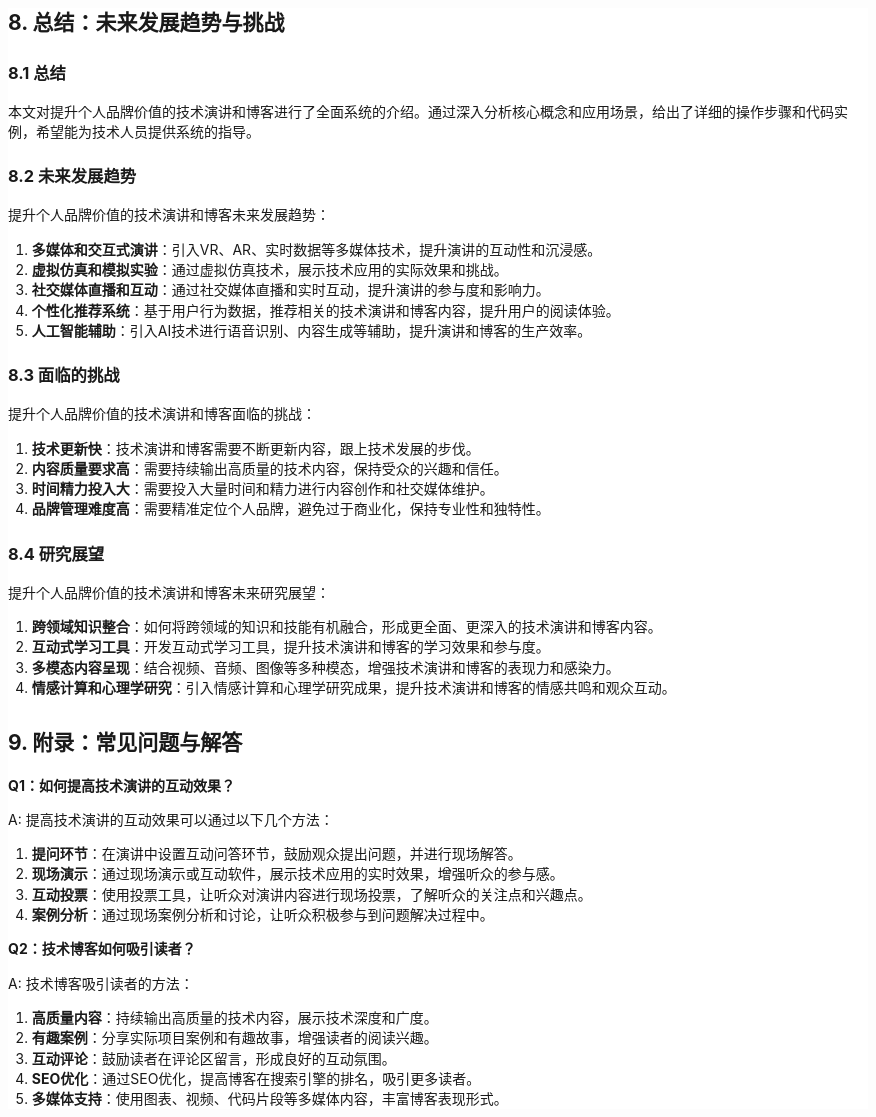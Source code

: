 ## 8. 总结：未来发展趋势与挑战
### 8.1 总结

本文对提升个人品牌价值的技术演讲和博客进行了全面系统的介绍。通过深入分析核心概念和应用场景，给出了详细的操作步骤和代码实例，希望能为技术人员提供系统的指导。

### 8.2 未来发展趋势

提升个人品牌价值的技术演讲和博客未来发展趋势：

1. **多媒体和交互式演讲**：引入VR、AR、实时数据等多媒体技术，提升演讲的互动性和沉浸感。
2. **虚拟仿真和模拟实验**：通过虚拟仿真技术，展示技术应用的实际效果和挑战。
3. **社交媒体直播和互动**：通过社交媒体直播和实时互动，提升演讲的参与度和影响力。
4. **个性化推荐系统**：基于用户行为数据，推荐相关的技术演讲和博客内容，提升用户的阅读体验。
5. **人工智能辅助**：引入AI技术进行语音识别、内容生成等辅助，提升演讲和博客的生产效率。

### 8.3 面临的挑战

提升个人品牌价值的技术演讲和博客面临的挑战：

1. **技术更新快**：技术演讲和博客需要不断更新内容，跟上技术发展的步伐。
2. **内容质量要求高**：需要持续输出高质量的技术内容，保持受众的兴趣和信任。
3. **时间精力投入大**：需要投入大量时间和精力进行内容创作和社交媒体维护。
4. **品牌管理难度高**：需要精准定位个人品牌，避免过于商业化，保持专业性和独特性。

### 8.4 研究展望

提升个人品牌价值的技术演讲和博客未来研究展望：

1. **跨领域知识整合**：如何将跨领域的知识和技能有机融合，形成更全面、更深入的技术演讲和博客内容。
2. **互动式学习工具**：开发互动式学习工具，提升技术演讲和博客的学习效果和参与度。
3. **多模态内容呈现**：结合视频、音频、图像等多种模态，增强技术演讲和博客的表现力和感染力。
4. **情感计算和心理学研究**：引入情感计算和心理学研究成果，提升技术演讲和博客的情感共鸣和观众互动。

## 9. 附录：常见问题与解答

**Q1：如何提高技术演讲的互动效果？**

A: 提高技术演讲的互动效果可以通过以下几个方法：

1. **提问环节**：在演讲中设置互动问答环节，鼓励观众提出问题，并进行现场解答。
2. **现场演示**：通过现场演示或互动软件，展示技术应用的实时效果，增强听众的参与感。
3. **互动投票**：使用投票工具，让听众对演讲内容进行现场投票，了解听众的关注点和兴趣点。
4. **案例分析**：通过现场案例分析和讨论，让听众积极参与到问题解决过程中。

**Q2：技术博客如何吸引读者？**

A: 技术博客吸引读者的方法：

1. **高质量内容**：持续输出高质量的技术内容，展示技术深度和广度。
2. **有趣案例**：分享实际项目案例和有趣故事，增强读者的阅读兴趣。
3. **互动评论**：鼓励读者在评论区留言，形成良好的互动氛围。
4. **SEO优化**：通过SEO优化，提高博客在搜索引擎的排名，吸引更多读者。
5. **多媒体支持**：使用图表、视频、代码片段等多媒体内容，丰富博客表现形式。
